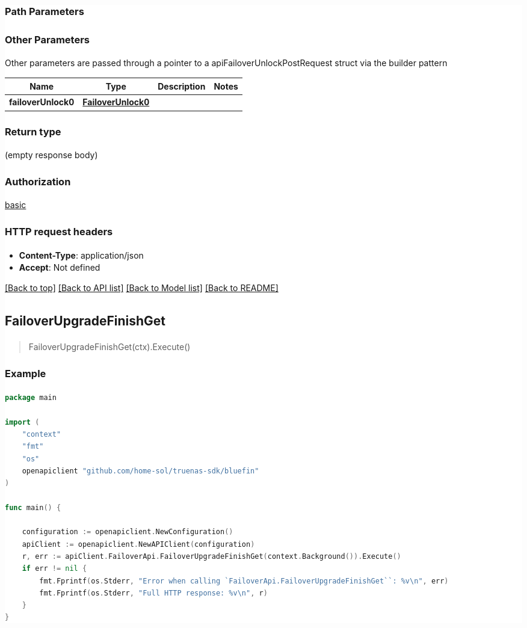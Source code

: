 ### Path Parameters



### Other Parameters

Other parameters are passed through a pointer to a apiFailoverUnlockPostRequest struct via the builder pattern


Name | Type | Description  | Notes
------------- | ------------- | ------------- | -------------
 **failoverUnlock0** | [**FailoverUnlock0**](FailoverUnlock0.md) |  | 

### Return type

 (empty response body)

### Authorization

[basic](../README.md#basic)

### HTTP request headers

- **Content-Type**: application/json
- **Accept**: Not defined

[[Back to top]](#) [[Back to API list]](../README.md#documentation-for-api-endpoints)
[[Back to Model list]](../README.md#documentation-for-models)
[[Back to README]](../README.md)


## FailoverUpgradeFinishGet

> FailoverUpgradeFinishGet(ctx).Execute()





### Example

```go
package main

import (
    "context"
    "fmt"
    "os"
    openapiclient "github.com/home-sol/truenas-sdk/bluefin"
)

func main() {

    configuration := openapiclient.NewConfiguration()
    apiClient := openapiclient.NewAPIClient(configuration)
    r, err := apiClient.FailoverApi.FailoverUpgradeFinishGet(context.Background()).Execute()
    if err != nil {
        fmt.Fprintf(os.Stderr, "Error when calling `FailoverApi.FailoverUpgradeFinishGet``: %v\n", err)
        fmt.Fprintf(os.Stderr, "Full HTTP response: %v\n", r)
    }
}
```
